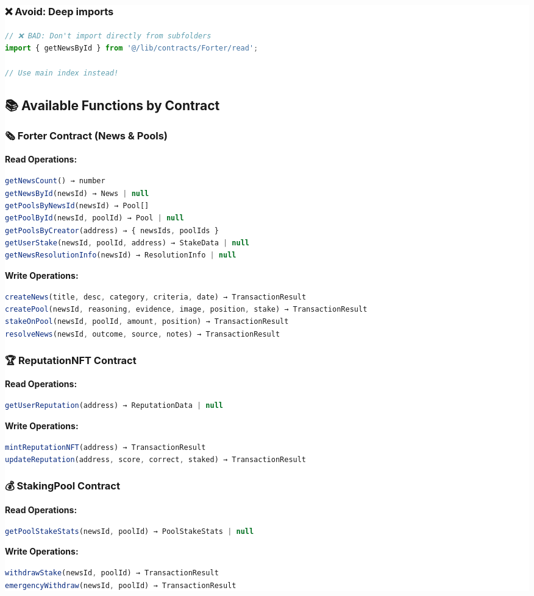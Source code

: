 ### ❌ Avoid: Deep imports

```typescript
// ❌ BAD: Don't import directly from subfolders
import { getNewsById } from '@/lib/contracts/Forter/read';

// Use main index instead!
```

## 📚 Available Functions by Contract

### 🗞️ **Forter Contract** (News & Pools)

**Read Operations:**
```typescript
getNewsCount() → number
getNewsById(newsId) → News | null
getPoolsByNewsId(newsId) → Pool[]
getPoolById(newsId, poolId) → Pool | null
getPoolsByCreator(address) → { newsIds, poolIds }
getUserStake(newsId, poolId, address) → StakeData | null
getNewsResolutionInfo(newsId) → ResolutionInfo | null
```

**Write Operations:**
```typescript
createNews(title, desc, category, criteria, date) → TransactionResult
createPool(newsId, reasoning, evidence, image, position, stake) → TransactionResult
stakeOnPool(newsId, poolId, amount, position) → TransactionResult
resolveNews(newsId, outcome, source, notes) → TransactionResult
```

### 🏆 **ReputationNFT Contract**

**Read Operations:**
```typescript
getUserReputation(address) → ReputationData | null
```

**Write Operations:**
```typescript
mintReputationNFT(address) → TransactionResult
updateReputation(address, score, correct, staked) → TransactionResult
```

### 💰 **StakingPool Contract**

**Read Operations:**
```typescript
getPoolStakeStats(newsId, poolId) → PoolStakeStats | null
```

**Write Operations:**
```typescript
withdrawStake(newsId, poolId) → TransactionResult
emergencyWithdraw(newsId, poolId) → TransactionResult
```

